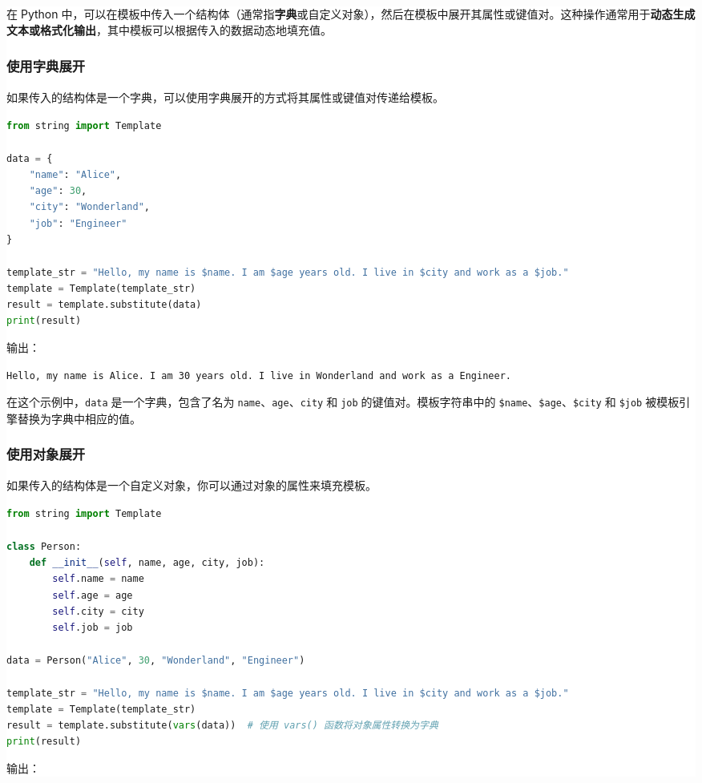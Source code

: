 在 Python 中，可以在模板中传入一个结构体（通常指**字典**或自定义对象），然后在模板中展开其属性或键值对。这种操作通常用于**动态生成文本或格式化输出**，其中模板可以根据传入的数据动态地填充值。

### 使用字典展开

如果传入的结构体是一个字典，可以使用字典展开的方式将其属性或键值对传递给模板。

```python
from string import Template

data = {
    "name": "Alice",
    "age": 30,
    "city": "Wonderland",
    "job": "Engineer"
}

template_str = "Hello, my name is $name. I am $age years old. I live in $city and work as a $job."
template = Template(template_str)
result = template.substitute(data)
print(result)
```

输出：

```
Hello, my name is Alice. I am 30 years old. I live in Wonderland and work as a Engineer.
```

在这个示例中，`data` 是一个字典，包含了名为 `name`、`age`、`city` 和 `job` 的键值对。模板字符串中的 `$name`、`$age`、`$city` 和 `$job` 被模板引擎替换为字典中相应的值。

### 使用对象展开

如果传入的结构体是一个自定义对象，你可以通过对象的属性来填充模板。

```python
from string import Template

class Person:
    def __init__(self, name, age, city, job):
        self.name = name
        self.age = age
        self.city = city
        self.job = job

data = Person("Alice", 30, "Wonderland", "Engineer")

template_str = "Hello, my name is $name. I am $age years old. I live in $city and work as a $job."
template = Template(template_str)
result = template.substitute(vars(data))  # 使用 vars() 函数将对象属性转换为字典
print(result)
```

输出：
